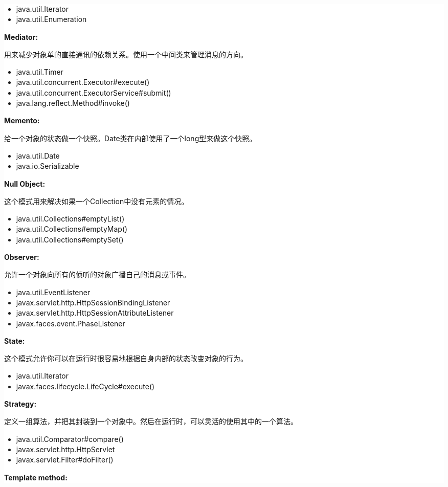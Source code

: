 * java.util.Iterator
* java.util.Enumeration


**Mediator:**  

用来减少对象单的直接通讯的依赖关系。使用一个中间类来管理消息的方向。


* java.util.Timer
* java.util.concurrent.Executor#execute()
* java.util.concurrent.ExecutorService#submit()
* java.lang.reflect.Method#invoke()


**Memento:**  

给一个对象的状态做一个快照。Date类在内部使用了一个long型来做这个快照。


* java.util.Date
* java.io.Serializable


**Null Object:**  

这个模式用来解决如果一个Collection中没有元素的情况。


* java.util.Collections#emptyList()
* java.util.Collections#emptyMap()
* java.util.Collections#emptySet()


**Observer:**  

允许一个对象向所有的侦听的对象广播自己的消息或事件。


* java.util.EventListener
* javax.servlet.http.HttpSessionBindingListener
* javax.servlet.http.HttpSessionAttributeListener
* javax.faces.event.PhaseListener


**State:**  

这个模式允许你可以在运行时很容易地根据自身内部的状态改变对象的行为。


* java.util.Iterator
* javax.faces.lifecycle.LifeCycle#execute()


**Strategy:**  

定义一组算法，并把其封装到一个对象中。然后在运行时，可以灵活的使用其中的一个算法。


* java.util.Comparator#compare()
* javax.servlet.http.HttpServlet
* javax.servlet.Filter#doFilter()


**Template method:**  
